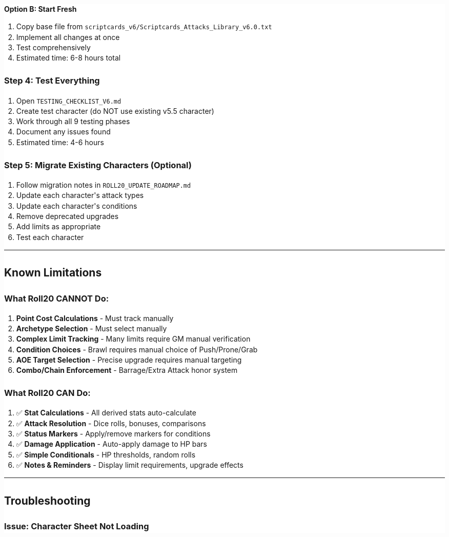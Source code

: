 **Option B: Start Fresh**
1. Copy base file from `scriptcards_v6/Scriptcards_Attacks_Library_v6.0.txt`
2. Implement all changes at once
3. Test comprehensively
4. Estimated time: 6-8 hours total

### Step 4: Test Everything

1. Open `TESTING_CHECKLIST_V6.md`
2. Create test character (do NOT use existing v5.5 character)
3. Work through all 9 testing phases
4. Document any issues found
5. Estimated time: 4-6 hours

### Step 5: Migrate Existing Characters (Optional)

1. Follow migration notes in `ROLL20_UPDATE_ROADMAP.md`
2. Update each character's attack types
3. Update each character's conditions
4. Remove deprecated upgrades
5. Add limits as appropriate
6. Test each character

---

## Known Limitations

### What Roll20 CANNOT Do:

1. **Point Cost Calculations** - Must track manually
2. **Archetype Selection** - Must select manually
3. **Complex Limit Tracking** - Many limits require GM manual verification
4. **Condition Choices** - Brawl requires manual choice of Push/Prone/Grab
5. **AOE Target Selection** - Precise upgrade requires manual targeting
6. **Combo/Chain Enforcement** - Barrage/Extra Attack honor system

### What Roll20 CAN Do:

1. ✅ **Stat Calculations** - All derived stats auto-calculate
2. ✅ **Attack Resolution** - Dice rolls, bonuses, comparisons
3. ✅ **Status Markers** - Apply/remove markers for conditions
4. ✅ **Damage Application** - Auto-apply damage to HP bars
5. ✅ **Simple Conditionals** - HP thresholds, random rolls
6. ✅ **Notes & Reminders** - Display limit requirements, upgrade effects

---

## Troubleshooting

### Issue: Character Sheet Not Loading
